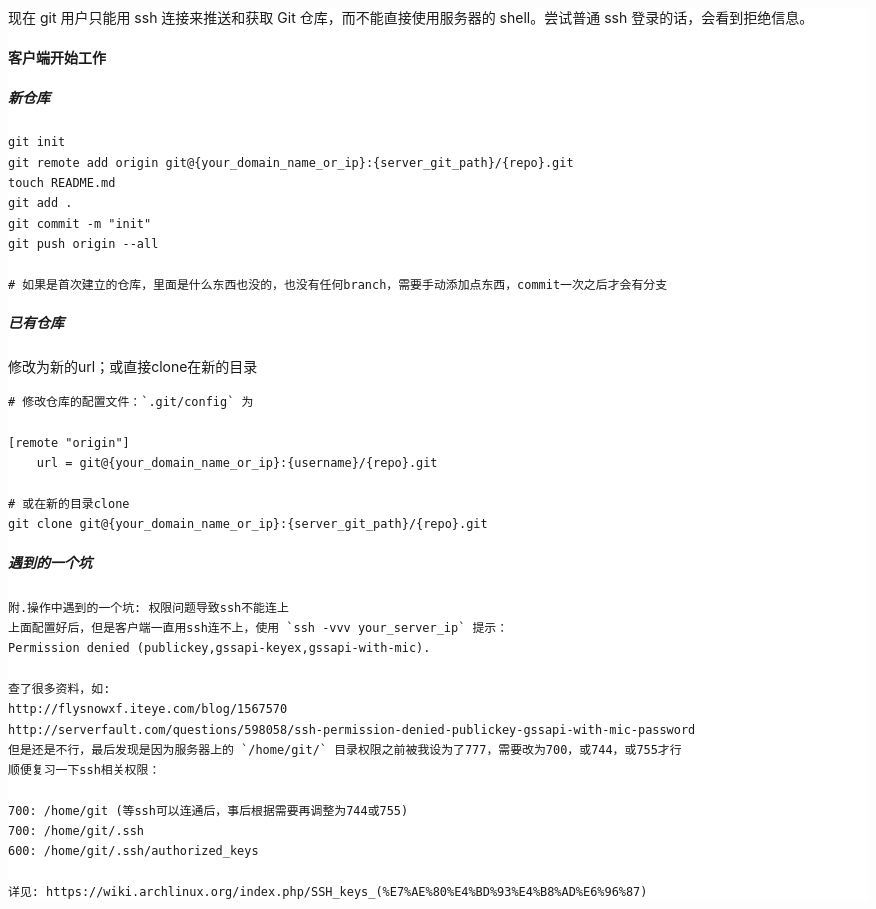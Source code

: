 
现在 git 用户只能用 ssh 连接来推送和获取 Git 仓库，而不能直接使用服务器的 shell。尝试普通 ssh 登录的话，会看到拒绝信息。

#### 客户端开始工作

##### 新仓库


```
git init
git remote add origin git@{your_domain_name_or_ip}:{server_git_path}/{repo}.git
touch README.md
git add .
git commit -m "init"
git push origin --all

# 如果是首次建立的仓库，里面是什么东西也没的，也没有任何branch，需要手动添加点东西，commit一次之后才会有分支
```


##### 已有仓库

修改为新的url；或直接clone在新的目录


```
# 修改仓库的配置文件：`.git/config` 为

[remote "origin"]
    url = git@{your_domain_name_or_ip}:{username}/{repo}.git

# 或在新的目录clone
git clone git@{your_domain_name_or_ip}:{server_git_path}/{repo}.git
```


##### 遇到的一个坑


```
附.操作中遇到的一个坑: 权限问题导致ssh不能连上
上面配置好后，但是客户端一直用ssh连不上，使用 `ssh -vvv your_server_ip` 提示：
Permission denied (publickey,gssapi-keyex,gssapi-with-mic).  

查了很多资料，如:
http://flysnowxf.iteye.com/blog/1567570  
http://serverfault.com/questions/598058/ssh-permission-denied-publickey-gssapi-with-mic-password  
但是还是不行，最后发现是因为服务器上的 `/home/git/` 目录权限之前被我设为了777，需要改为700，或744，或755才行  
顺便复习一下ssh相关权限：

700: /home/git (等ssh可以连通后，事后根据需要再调整为744或755)  
700: /home/git/.ssh  
600: /home/git/.ssh/authorized_keys

详见: https://wiki.archlinux.org/index.php/SSH_keys_(%E7%AE%80%E4%BD%93%E4%B8%AD%E6%96%87)
```

